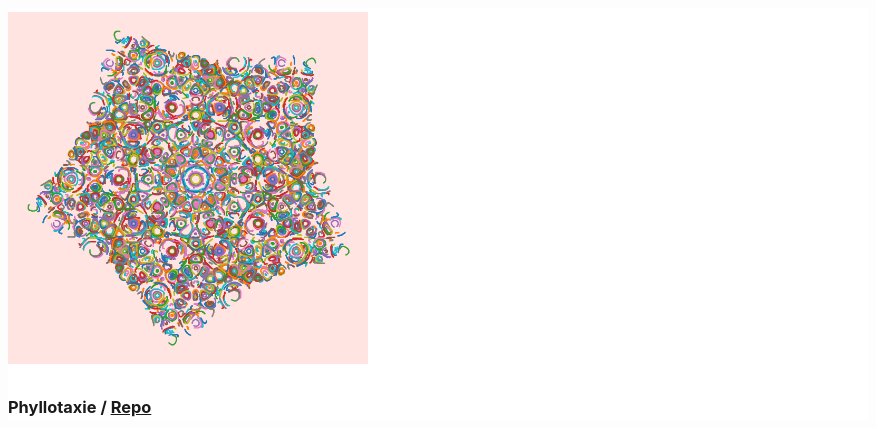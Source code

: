 <img src="img/hamiltonian_tapestry3.png" alt="Hamiltonian chaos in Poincaré space" width = 360px height = 360px>

### Phyllotaxie / [Repo]([phyll](https://github.com/skacem/Algorithmic-Art/blob/1ca12d78976ee4d67317788f80b1ac71a8777b3b/phyllotaxy1.ipynb))
